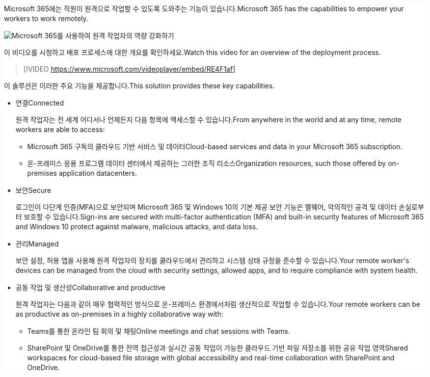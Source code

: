 <span data-ttu-id="2ace2-109">Microsoft 365에는 직원이 원격으로 작업할 수 있도록 도와주는 기능이 있습니다.</span><span class="sxs-lookup"><span data-stu-id="2ace2-109">Microsoft 365 has the capabilities to empower your workers to work remotely.</span></span>

![Microsoft 365를 사용하여 원격 작업자의 역량 강화하기](../media/empower-people-to-work-remotely/2-m365-remoteworker-solution-businessoverview.png)

<span data-ttu-id="2ace2-111">이 비디오를 시청하고 배포 프로세스에 대한 개요를 확인하세요.</span><span class="sxs-lookup"><span data-stu-id="2ace2-111">Watch this video for an overview of the deployment process.</span></span>
<br>
> [!VIDEO https://www.microsoft.com/videoplayer/embed/RE4F1af]

<span data-ttu-id="2ace2-112">이 솔루션은 이러한 주요 기능을 제공합니다.</span><span class="sxs-lookup"><span data-stu-id="2ace2-112">This solution provides these key capabilities.</span></span>

- <span data-ttu-id="2ace2-113">연결</span><span class="sxs-lookup"><span data-stu-id="2ace2-113">Connected</span></span>

  <span data-ttu-id="2ace2-114">원격 작업자는 전 세계 어디서나 언제든지 다음 항목에 액세스할 수 있습니다.</span><span class="sxs-lookup"><span data-stu-id="2ace2-114">From anywhere in the world and at any time, remote workers are able to access:</span></span> 

  - <span data-ttu-id="2ace2-115">Microsoft 365 구독의 클라우드 기반 서비스 및 데이터</span><span class="sxs-lookup"><span data-stu-id="2ace2-115">Cloud-based services and data in your Microsoft 365 subscription.</span></span> 

  - <span data-ttu-id="2ace2-116">온-프레미스 응용 프로그램 데이터 센터에서 제공하는 그러한 조직 리소스</span><span class="sxs-lookup"><span data-stu-id="2ace2-116">Organization resources, such those offered by on-premises application datacenters.</span></span>

- <span data-ttu-id="2ace2-117">보안</span><span class="sxs-lookup"><span data-stu-id="2ace2-117">Secure</span></span>

  <span data-ttu-id="2ace2-118">로그인이 다단계 인증(MFA)으로 보안되며 Microsoft 365 및 Windows 10의 기본 제공 보안 기능은 맬웨어, 악의적인 공격 및 데이터 손실로부터 보호할 수 있습니다.</span><span class="sxs-lookup"><span data-stu-id="2ace2-118">Sign-ins are secured with multi-factor authentication (MFA) and built-in security features of Microsoft 365 and Windows 10 protect against malware, malicious attacks, and data loss.</span></span>

- <span data-ttu-id="2ace2-119">관리</span><span class="sxs-lookup"><span data-stu-id="2ace2-119">Managed</span></span>

  <span data-ttu-id="2ace2-120">보안 설정, 허용 앱을 사용해 원격 작업자의 장치를 클라우드에서 관리하고 시스템 상태 규정을 준수할 수 있습니다.</span><span class="sxs-lookup"><span data-stu-id="2ace2-120">Your remote worker's devices can be managed from the cloud with security settings, allowed apps, and to require compliance with system health.</span></span>

- <span data-ttu-id="2ace2-121">공동 작업 및 생산성</span><span class="sxs-lookup"><span data-stu-id="2ace2-121">Collaborative and productive</span></span>

  <span data-ttu-id="2ace2-122">원격 작업자는 다음과 같이 매우 협력적인 방식으로 온-프레미스 환경에서처럼 생산적으로 작업할 수 있습니다.</span><span class="sxs-lookup"><span data-stu-id="2ace2-122">Your remote workers can be as productive as on-premises in a highly collaborative way with:</span></span>

  - <span data-ttu-id="2ace2-123">Teams를 통한 온라인 팀 회의 및 채팅</span><span class="sxs-lookup"><span data-stu-id="2ace2-123">Online meetings and chat sessions with Teams.</span></span> 

  - <span data-ttu-id="2ace2-124">SharePoint 및 OneDrive를 통한 전역 접근성과 실시간 공동 작업이 가능한 클라우드 기반 파일 저장소를 위한 공유 작업 영역</span><span class="sxs-lookup"><span data-stu-id="2ace2-124">Shared workspaces for cloud-based file storage with global accessibility and real-time collaboration with SharePoint and OneDrive.</span></span>
